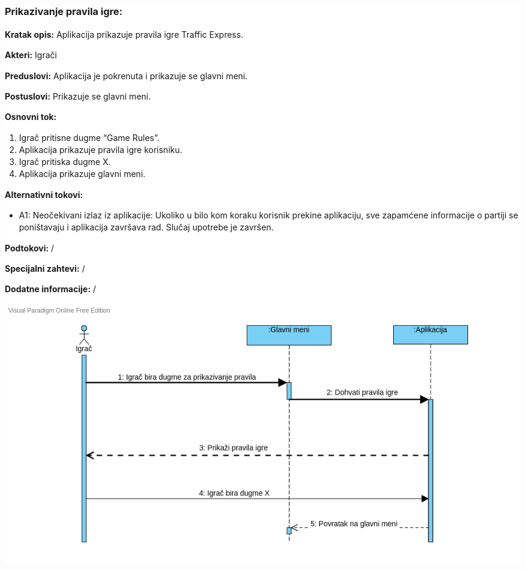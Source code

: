 ### Prikazivanje pravila igre:

**Kratak opis:** Aplikacija prikazuje pravila igre Traffic Express.

**Akteri:** Igrači

**Preduslovi:** Aplikacija je pokrenuta i prikazuje se glavni meni. 

**Postuslovi:** Prikazuje se glavni meni.

**Osnovni tok:**
1. Igrač pritisne dugme “Game Rules”. 
2. Aplikacija prikazuje pravila igre korisniku.
3. Igrač pritiska dugme X.
4. Aplikacija prikazuje glavni meni.

**Alternativni tokovi:**
* A1: Neočekivani izlaz iz aplikacije: Ukoliko u bilo kom koraku korisnik prekine aplikaciju, sve zapamćene informacije o partiji se poništavaju i aplikacija završava rad. Slučaj upotrebe je završen. 

**Podtokovi:** /

**Specijalni zahtevi:** /

**Dodatne informacije:** / 

![PrikazivanjePravilaIgre](./use_cases/prikazivanje_pravila_igre/prikazivanje_pravila_igre.png)

